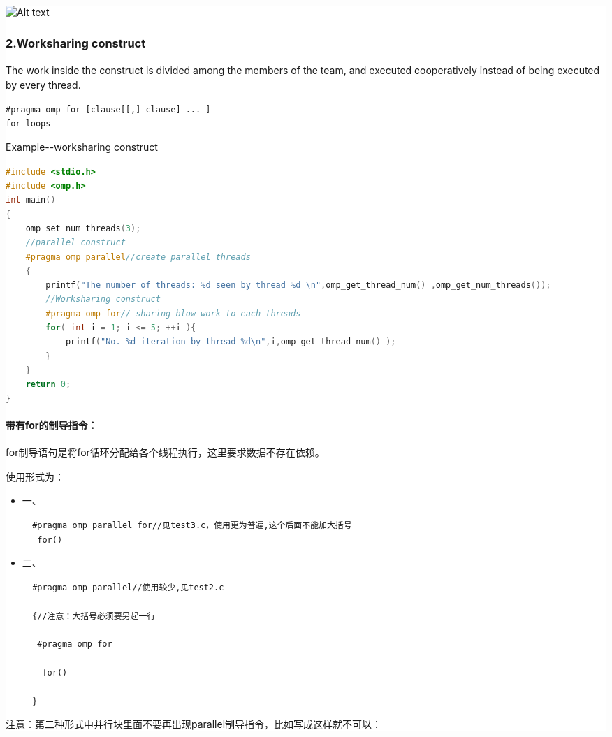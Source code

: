 ![Alt text](./picture/12.png)


### 2.Worksharing construct

The work inside the construct is divided among the members of the team, and executed cooperatively instead of being executed by every thread.

    #pragma omp for [clause[[,] clause] ... ]
    for-loops

Example--worksharing construct
```cpp
#include <stdio.h>
#include <omp.h>
int main()
{
    omp_set_num_threads(3);
    //parallel construct
    #pragma omp parallel//create parallel threads
    {  
        printf("The number of threads: %d seen by thread %d \n",omp_get_thread_num() ,omp_get_num_threads());
        //Worksharing construct
        #pragma omp for// sharing blow work to each threads
        for( int i = 1; i <= 5; ++i ){
            printf("No. %d iteration by thread %d\n",i,omp_get_thread_num() );
        }
    }
    return 0;
}
```


#### 带有for的制导指令：

for制导语句是将for循环分配给各个线程执行，这里要求数据不存在依赖。

 使用形式为：

- 一、

        #pragma omp parallel for//见test3.c，使用更为普遍,这个后面不能加大括号
         for()

- 二、

        #pragma omp parallel//使用较少,见test2.c

        {//注意：大括号必须要另起一行

         #pragma omp for

          for()

        }

注意：第二种形式中并行块里面不要再出现parallel制导指令，比如写成这样就不可以：
